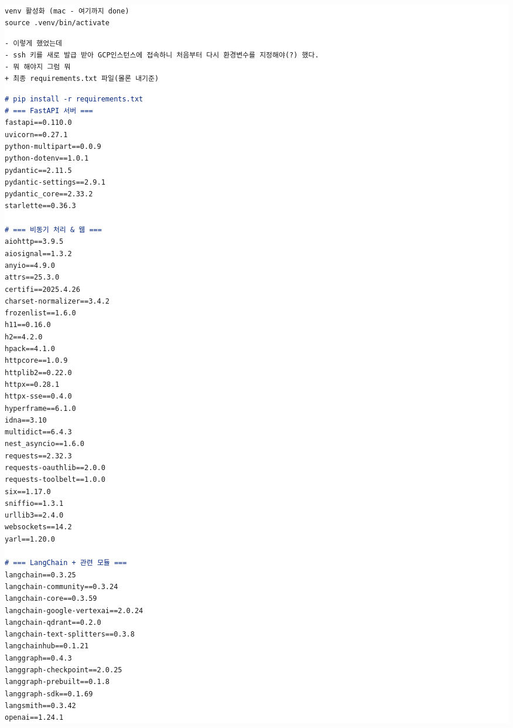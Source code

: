 ```markdown
venv 활성화 (mac - 여기까지 done)
source .venv/bin/activate
```

    - 이렇게 했었는데 
    - ssh 키를 새로 발급 받아 GCP인스턴스에 접속하니 처음부터 다시 환경변수를 지정해야(?) 했다.
    - 뭐 해야지 그럼 뭐
    + 최종 requirements.txt 파일(몰론 내기준)

```markdown
# pip install -r requirements.txt
# === FastAPI 서버 ===
fastapi==0.110.0
uvicorn==0.27.1
python-multipart==0.0.9
python-dotenv==1.0.1
pydantic==2.11.5
pydantic-settings==2.9.1
pydantic_core==2.33.2
starlette==0.36.3

# === 비동기 처리 & 웹 ===
aiohttp==3.9.5
aiosignal==1.3.2
anyio==4.9.0
attrs==25.3.0
certifi==2025.4.26
charset-normalizer==3.4.2
frozenlist==1.6.0
h11==0.16.0
h2==4.2.0
hpack==4.1.0
httpcore==1.0.9
httplib2==0.22.0
httpx==0.28.1
httpx-sse==0.4.0
hyperframe==6.1.0
idna==3.10
multidict==6.4.3
nest_asyncio==1.6.0
requests==2.32.3
requests-oauthlib==2.0.0
requests-toolbelt==1.0.0
six==1.17.0
sniffio==1.3.1
urllib3==2.4.0
websockets==14.2
yarl==1.20.0

# === LangChain + 관련 모듈 ===
langchain==0.3.25
langchain-community==0.3.24
langchain-core==0.3.59
langchain-google-vertexai==2.0.24
langchain-qdrant==0.2.0
langchain-text-splitters==0.3.8
langchainhub==0.1.21
langgraph==0.4.3
langgraph-checkpoint==2.0.25
langgraph-prebuilt==0.1.8
langgraph-sdk==0.1.69
langsmith==0.3.42
openai==1.24.1

```